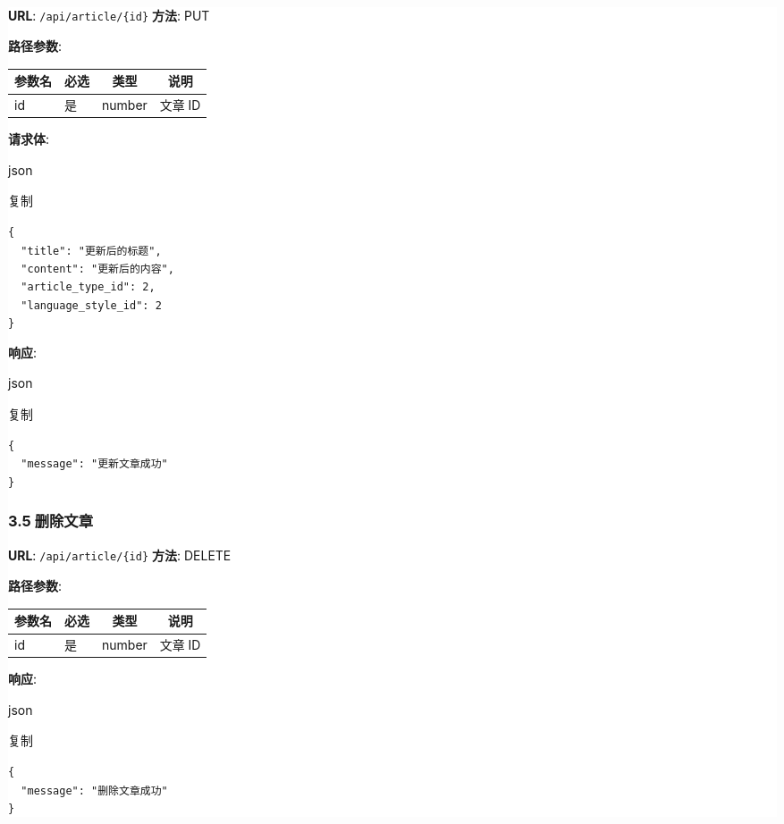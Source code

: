 **URL**: `/api/article/{id}`
**方法**: PUT

**路径参数**:

| 参数名 | 必选 | 类型   | 说明    |
| ------ | ---- | ------ | ------- |
| id     | 是   | number | 文章 ID |

**请求体**:

json

复制

```
{
  "title": "更新后的标题",
  "content": "更新后的内容",
  "article_type_id": 2,
  "language_style_id": 2
}
```

**响应**:

json

复制

```
{
  "message": "更新文章成功"
}
```

### 3.5 删除文章

**URL**: `/api/article/{id}`
**方法**: DELETE

**路径参数**:

| 参数名 | 必选 | 类型   | 说明    |
| ------ | ---- | ------ | ------- |
| id     | 是   | number | 文章 ID |

**响应**:

json

复制

```
{
  "message": "删除文章成功"
}
```
